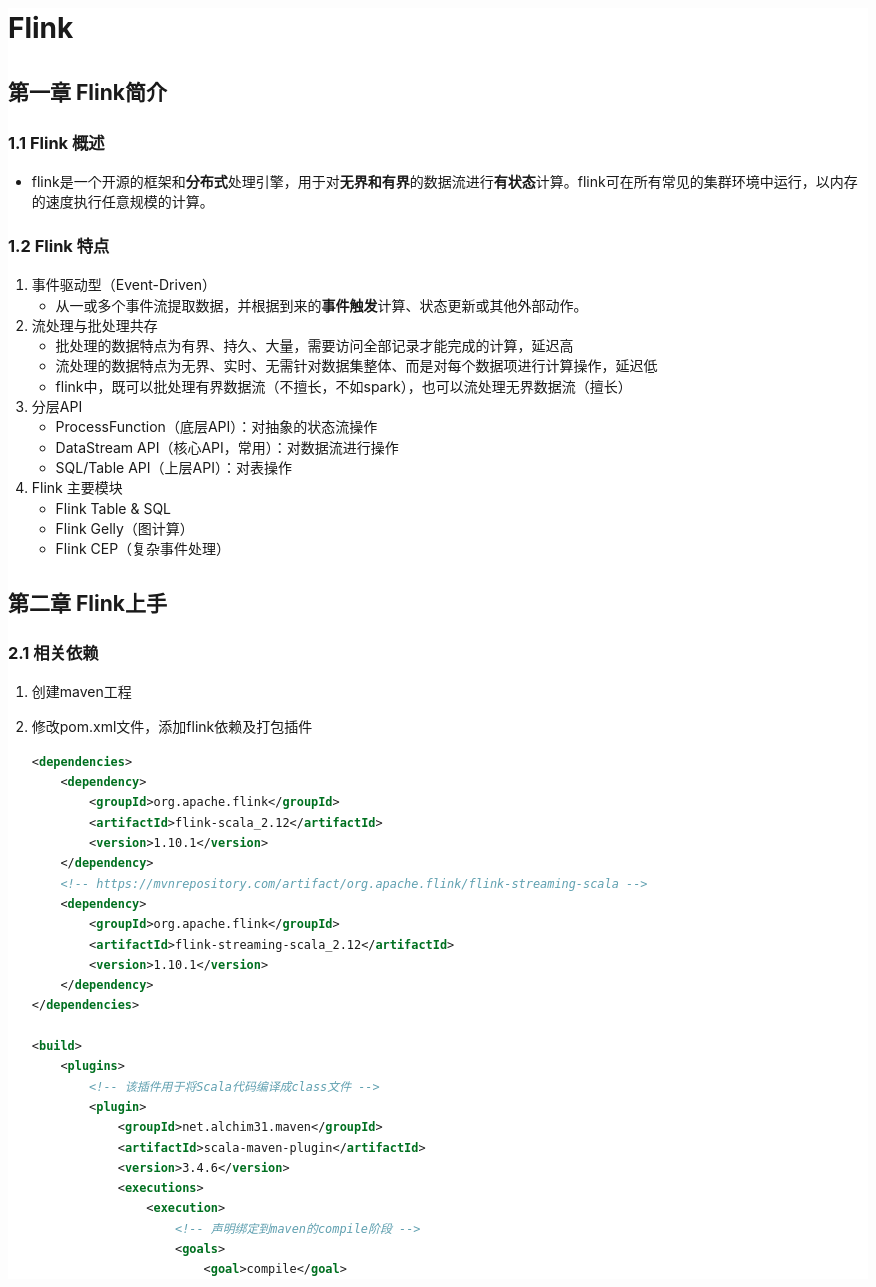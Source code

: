 # Flink

## 第一章 Flink简介

### 1.1 Flink 概述

- flink是一个开源的框架和**分布式**处理引擎，用于对**无界和有界**的数据流进行**有状态**计算。flink可在所有常见的集群环境中运行，以内存的速度执行任意规模的计算。



### 1.2 Flink 特点

1. 事件驱动型（Event-Driven）
   - 从一或多个事件流提取数据，并根据到来的**事件触发**计算、状态更新或其他外部动作。
2. 流处理与批处理共存
   - 批处理的数据特点为有界、持久、大量，需要访问全部记录才能完成的计算，延迟高
   - 流处理的数据特点为无界、实时、无需针对数据集整体、而是对每个数据项进行计算操作，延迟低
   - flink中，既可以批处理有界数据流（不擅长，不如spark），也可以流处理无界数据流（擅长）
3. 分层API
   - ProcessFunction（底层API）：对抽象的状态流操作
   - DataStream API（核心API，常用）：对数据流进行操作
   - SQL/Table API（上层API）：对表操作
4. Flink 主要模块
   - Flink Table & SQL
   - Flink Gelly（图计算）
   - Flink CEP（复杂事件处理）



## 第二章 Flink上手

### 2.1 相关依赖

1. 创建maven工程

2. 修改pom.xml文件，添加flink依赖及打包插件

   ```xml
   <dependencies>
       <dependency>
           <groupId>org.apache.flink</groupId>
           <artifactId>flink-scala_2.12</artifactId>
           <version>1.10.1</version>
       </dependency>
       <!-- https://mvnrepository.com/artifact/org.apache.flink/flink-streaming-scala -->
       <dependency>
           <groupId>org.apache.flink</groupId>
           <artifactId>flink-streaming-scala_2.12</artifactId>
           <version>1.10.1</version>
       </dependency>
   </dependencies>
   
   <build>
       <plugins>
           <!-- 该插件用于将Scala代码编译成class文件 -->
           <plugin>
               <groupId>net.alchim31.maven</groupId>
               <artifactId>scala-maven-plugin</artifactId>
               <version>3.4.6</version>
               <executions>
                   <execution>
                       <!-- 声明绑定到maven的compile阶段 -->
                       <goals>
                           <goal>compile</goal>
   ```